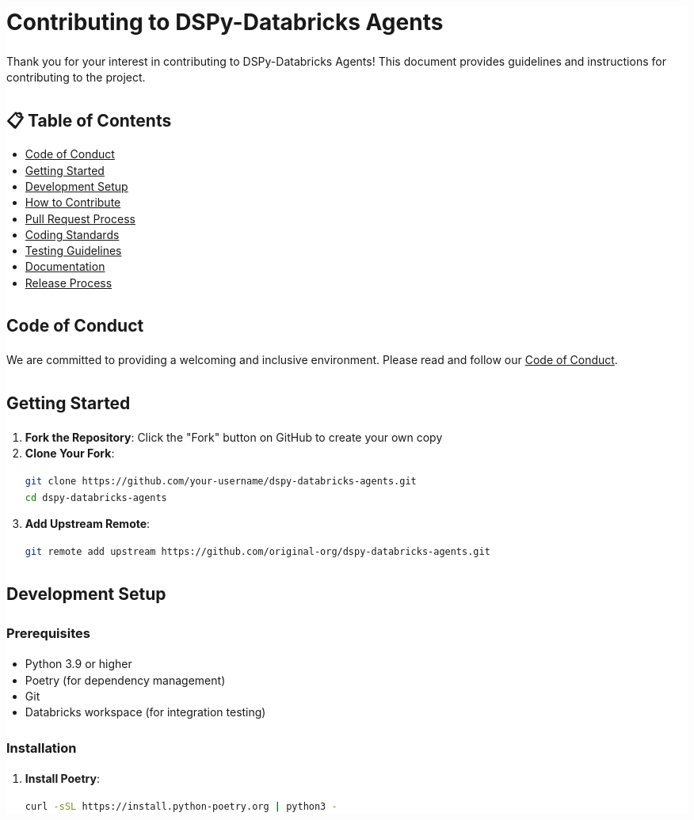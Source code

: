 # Contributing to DSPy-Databricks Agents

Thank you for your interest in contributing to DSPy-Databricks Agents! This document provides guidelines and instructions for contributing to the project.

## 📋 Table of Contents

- [Code of Conduct](#code-of-conduct)
- [Getting Started](#getting-started)
- [Development Setup](#development-setup)
- [How to Contribute](#how-to-contribute)
- [Pull Request Process](#pull-request-process)
- [Coding Standards](#coding-standards)
- [Testing Guidelines](#testing-guidelines)
- [Documentation](#documentation)
- [Release Process](#release-process)

## Code of Conduct

We are committed to providing a welcoming and inclusive environment. Please read and follow our [Code of Conduct](CODE_OF_CONDUCT.md).

## Getting Started

1. **Fork the Repository**: Click the "Fork" button on GitHub to create your own copy
2. **Clone Your Fork**: 
   ```bash
   git clone https://github.com/your-username/dspy-databricks-agents.git
   cd dspy-databricks-agents
   ```
3. **Add Upstream Remote**:
   ```bash
   git remote add upstream https://github.com/original-org/dspy-databricks-agents.git
   ```

## Development Setup

### Prerequisites

- Python 3.9 or higher
- Poetry (for dependency management)
- Git
- Databricks workspace (for integration testing)

### Installation

1. **Install Poetry**:
   ```bash
   curl -sSL https://install.python-poetry.org | python3 -
   ```
